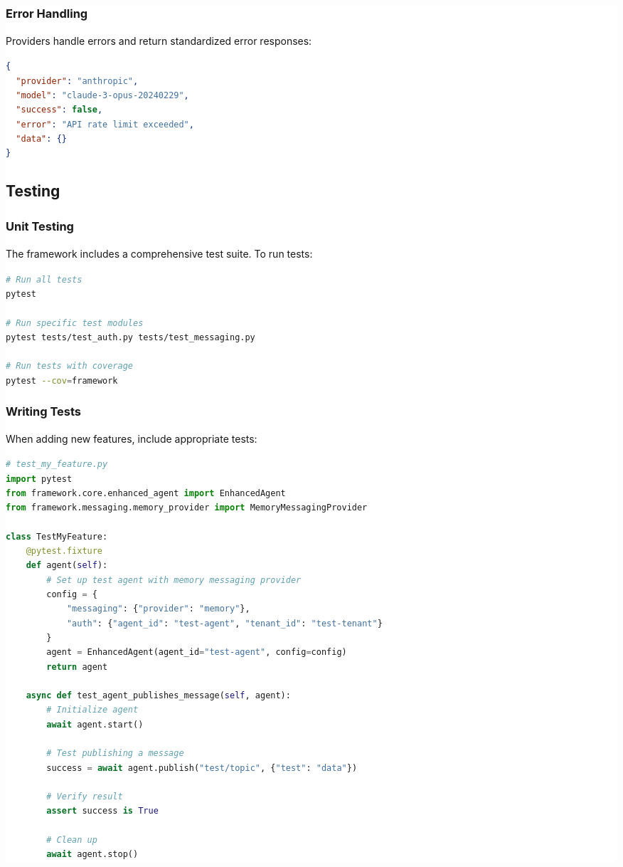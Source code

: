 ### Error Handling

Providers handle errors and return standardized error responses:

```json
{
  "provider": "anthropic",
  "model": "claude-3-opus-20240229",
  "success": false,
  "error": "API rate limit exceeded",
  "data": {}
}
```

## Testing

### Unit Testing

The framework includes a comprehensive test suite. To run tests:

```bash
# Run all tests
pytest

# Run specific test modules
pytest tests/test_auth.py tests/test_messaging.py

# Run tests with coverage
pytest --cov=framework
```

### Writing Tests

When adding new features, include appropriate tests:

```python
# test_my_feature.py
import pytest
from framework.core.enhanced_agent import EnhancedAgent
from framework.messaging.memory_provider import MemoryMessagingProvider

class TestMyFeature:
    @pytest.fixture
    def agent(self):
        # Set up test agent with memory messaging provider
        config = {
            "messaging": {"provider": "memory"},
            "auth": {"agent_id": "test-agent", "tenant_id": "test-tenant"}
        }
        agent = EnhancedAgent(agent_id="test-agent", config=config)
        return agent
    
    async def test_agent_publishes_message(self, agent):
        # Initialize agent
        await agent.start()
        
        # Test publishing a message
        success = await agent.publish("test/topic", {"test": "data"})
        
        # Verify result
        assert success is True
        
        # Clean up
        await agent.stop()
```
